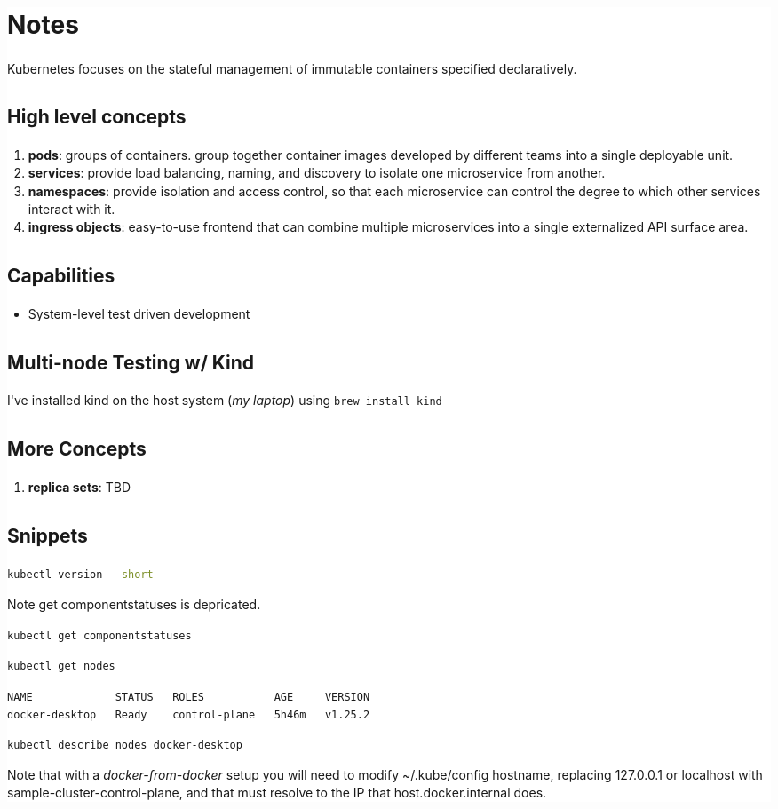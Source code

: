 # Notes

Kubernetes focuses on the stateful management of immutable containers specified declaratively.

## High level concepts

1. **pods**: groups of containers. group together container images developed by different teams into a single deployable unit.
1. **services**: provide load balancing, naming, and discovery to isolate one microservice from another.
1. **namespaces**: provide isolation and access control, so that each microservice can control the degree to which other services interact with it.
1. **ingress objects**: easy-to-use frontend that can combine multiple microservices into a single externalized API surface area.

## Capabilities

- System-level test driven development

## Multi-node Testing w/ Kind

I've installed kind on the host system (*my laptop*) using `brew install kind`

## More Concepts

1. **replica sets**: TBD

## Snippets

```sh
kubectl version --short
```

Note get componentstatuses is depricated.
```sh
kubectl get componentstatuses
```

```sh
kubectl get nodes
```

```
NAME             STATUS   ROLES           AGE     VERSION
docker-desktop   Ready    control-plane   5h46m   v1.25.2
```

```sh
kubectl describe nodes docker-desktop
```

Note that with a *docker-from-docker* setup you will need to modify ~/.kube/config hostname, replacing 127.0.0.1 or localhost with sample-cluster-control-plane, and that must resolve to the IP that host.docker.internal does.
